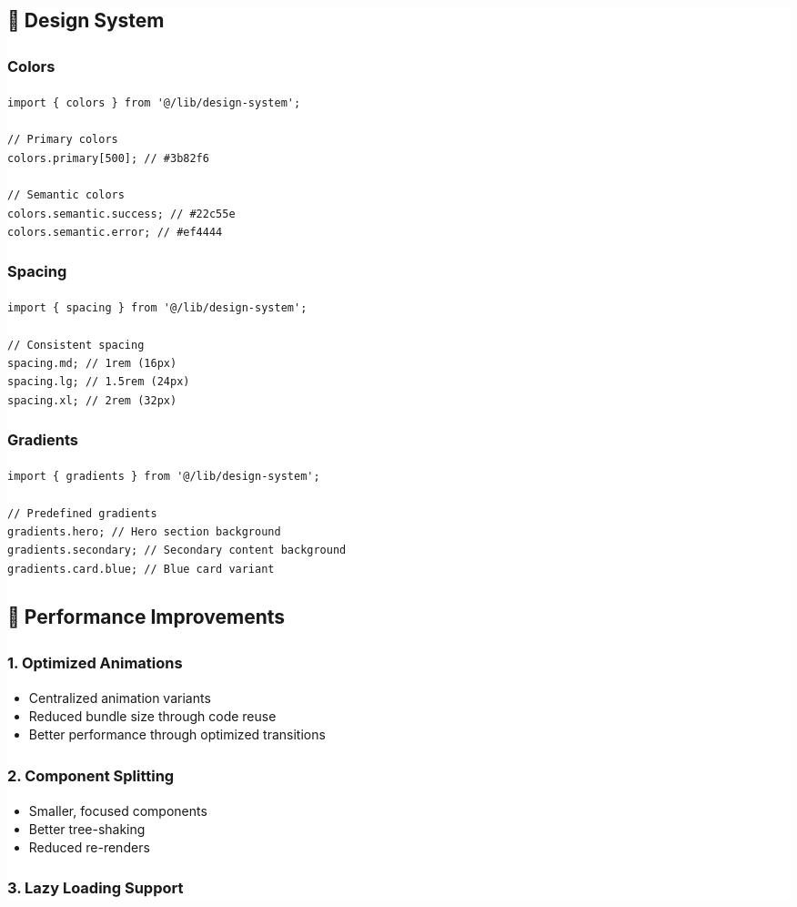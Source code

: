 ## 🎨 Design System

### Colors

```tsx
import { colors } from '@/lib/design-system';

// Primary colors
colors.primary[500]; // #3b82f6

// Semantic colors
colors.semantic.success; // #22c55e
colors.semantic.error; // #ef4444
```

### Spacing

```tsx
import { spacing } from '@/lib/design-system';

// Consistent spacing
spacing.md; // 1rem (16px)
spacing.lg; // 1.5rem (24px)
spacing.xl; // 2rem (32px)
```

### Gradients

```tsx
import { gradients } from '@/lib/design-system';

// Predefined gradients
gradients.hero; // Hero section background
gradients.secondary; // Secondary content background
gradients.card.blue; // Blue card variant
```

## 🚀 Performance Improvements

### 1. Optimized Animations

- Centralized animation variants
- Reduced bundle size through code reuse
- Better performance through optimized transitions

### 2. Component Splitting

- Smaller, focused components
- Better tree-shaking
- Reduced re-renders

### 3. Lazy Loading Support
